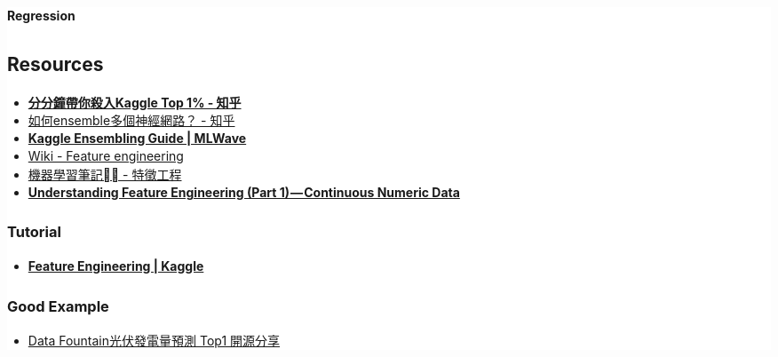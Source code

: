 #### Regression

## Resources

* [**分分鐘帶你殺入Kaggle Top 1% - 知乎**](https://zhuanlan.zhihu.com/p/27424282)
* [如何ensemble多個神經網路？ - 知乎](https://www.zhihu.com/question/60753512/answer/184409655)
* [**Kaggle Ensembling Guide | MLWave**](https://mlwave.com/kaggle-ensembling-guide/)
* [Wiki - Feature engineering](https://en.wikipedia.org/wiki/Feature_engineering)
* [機器學習筆記 - 特徵工程](https://feisky.xyz/machine-learning/basic/feature-engineering.html)
* [**Understanding Feature Engineering (Part 1) — Continuous Numeric Data**](https://towardsdatascience.com/understanding-feature-engineering-part-1-continuous-numeric-data-da4e47099a7b)

### Tutorial

* [**Feature Engineering | Kaggle**](https://www.kaggle.com/learn/feature-engineering)

### Good Example

* [Data Fountain光伏發電量預測 Top1 開源分享](https://zhuanlan.zhihu.com/p/44755488?utm_source=qq&utm_medium=social&utm_oi=623925402599559168)
